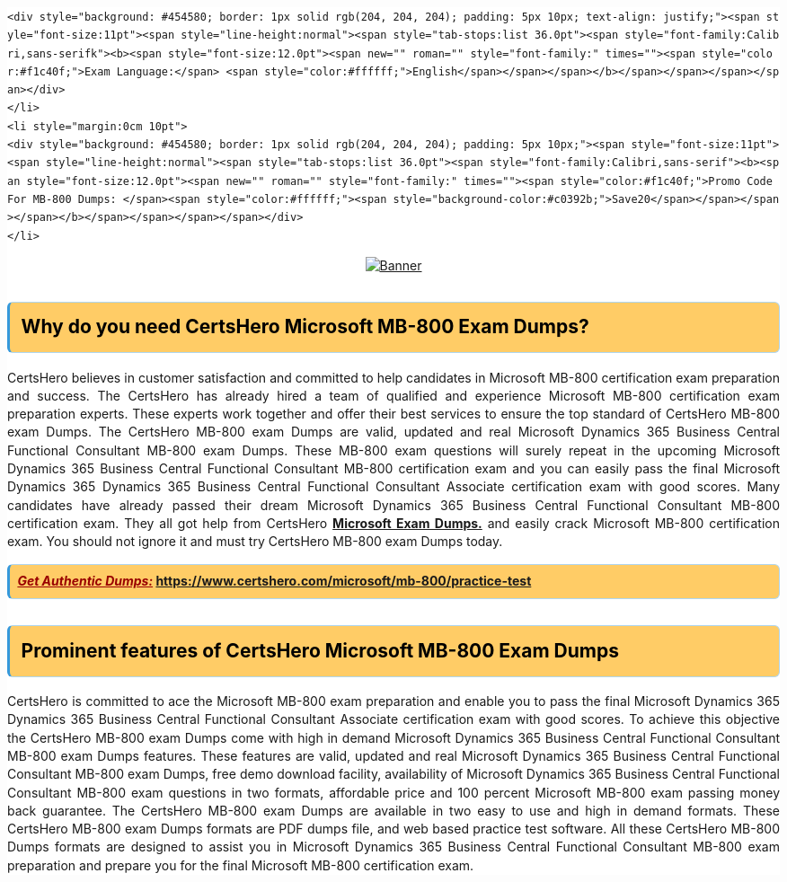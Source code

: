 	<div style="background: #454580; border: 1px solid rgb(204, 204, 204); padding: 5px 10px; text-align: justify;"><span style="font-size:11pt"><span style="line-height:normal"><span style="tab-stops:list 36.0pt"><span style="font-family:Calibri,sans-serifk"><b><span style="font-size:12.0pt"><span new="" roman="" style="font-family:" times=""><span style="color:#f1c40f;">Exam Language:</span> <span style="color:#ffffff;">English</span></span></span></b></span></span></span></span></div>
	</li>
	<li style="margin:0cm 10pt">
	<div style="background: #454580; border: 1px solid rgb(204, 204, 204); padding: 5px 10px;"><span style="font-size:11pt"><span style="line-height:normal"><span style="tab-stops:list 36.0pt"><span style="font-family:Calibri,sans-serif"><b><span style="font-size:12.0pt"><span new="" roman="" style="font-family:" times=""><span style="color:#f1c40f;">Promo Code For MB-800 Dumps: </span><span style="color:#ffffff;"><span style="background-color:#c0392b;">Save20</span></span></span></span></b></span></span></span></span></div>
	</li>
</ul>

<p style="text-align: center;"><a href="https://www.certshero.com/product-detail/mb-800"><img width="100%" src="https://i.imgur.com/UZuq4Dk.jpg" alt="Banner"/></a></p>

<h2><strong><span style="display:block; color:#000000; background:#ffcc66; border: 0.5px solid #AED6F1 ; border-left: 3px solid #3498DB; padding: .6em; border-radius: 6px;">Why do you need CertsHero Microsoft MB-800 Exam Dumps?</span></strong></h2>

<p style="text-align: justify;">CertsHero believes in customer satisfaction and committed to help candidates in Microsoft MB-800 certification exam preparation and success. The CertsHero has already hired a team of qualified and experience Microsoft MB-800 certification exam preparation experts. These experts work together and offer their best services to ensure the top standard of CertsHero MB-800 exam Dumps. The CertsHero MB-800 exam Dumps are valid, updated and real Microsoft Dynamics 365 Business Central Functional Consultant MB-800 exam Dumps. These MB-800 exam questions will surely repeat in the upcoming Microsoft Dynamics 365 Business Central Functional Consultant MB-800 certification exam and you can easily pass the final Microsoft Dynamics 365 Dynamics 365 Business Central Functional Consultant Associate certification exam with good scores. Many candidates have already passed their dream Microsoft Dynamics 365 Business Central Functional Consultant MB-800 certification exam. They all got help from CertsHero <a href="https://www.certshero.com/microsoft"><strong> Microsoft Exam Dumps.</strong></a> and easily crack Microsoft MB-800 certification exam. You should not ignore it and must try CertsHero MB-800 exam Dumps today.</p>

<p><strong><span style="display:block; color:#990000; background:#ffcc66; border: 0.5px solid #AED6F1 ; border-left: 3px solid #3498DB; padding: .6em; border-radius: 6px;"><span style="font-size:14px;"><u><i>Get Authentic Dumps:</i></u></span> <a href="https://www.certshero.com/microsoft/mb-800/practice-test">https://www.certshero.com/microsoft/mb-800/practice-test</a></span></strong></p>

<h2><strong><span style="display:block; color:#000000; background:#ffcc66; border: 0.5px solid #AED6F1 ; border-left: 3px solid #3498DB; padding: .6em; border-radius: 6px;">Prominent features of CertsHero Microsoft MB-800 Exam Dumps</span></strong></h2>

<p style="text-align: justify;">CertsHero is committed to ace the Microsoft MB-800 exam preparation and enable you to pass the final Microsoft Dynamics 365 Dynamics 365 Business Central Functional Consultant Associate certification exam with good scores. To achieve this objective the CertsHero MB-800 exam Dumps come with high in demand Microsoft Dynamics 365 Business Central Functional Consultant MB-800 exam Dumps features. These features are valid, updated and real Microsoft Dynamics 365 Business Central Functional Consultant MB-800 exam Dumps, free demo download facility, availability of Microsoft Dynamics 365 Business Central Functional Consultant MB-800 exam questions in two formats, affordable price and 100 percent Microsoft MB-800 exam passing money back guarantee. The CertsHero MB-800 exam Dumps are available in two easy to use and high in demand formats. These CertsHero MB-800 exam Dumps formats are PDF dumps file, and web based practice test software. All these CertsHero MB-800 Dumps formats are designed to assist you in Microsoft Dynamics 365 Business Central Functional Consultant MB-800 exam preparation and prepare you for the final Microsoft MB-800 certification exam.</p>

